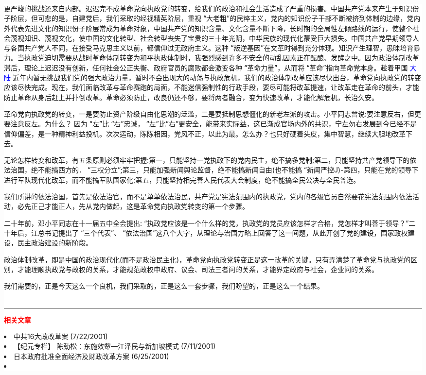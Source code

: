   更严峻的挑战还来自内部。迟迟完不成革命党向执政党的转变，给我们的政治和社会生活造成了严重的损害。中国共产党本来产生于知识份子阶层，但可悲的是，自建党后，我们采取的经视精英阶层，重视 “大老粗”的民粹主义，党内的知识份子干部不断被挤到体制的边缘，党内外代表先进文化的知识份子阶层常成为革命对象，中国共产党的知识含量、文化含量不断下降，长时期的全局性左倾路线的运行，使整个社会蔑视知识、蔑视文化，使中国的文化转型、社会转型丧失了宝贵的三十年光阴，中华民族的现代化蒙受巨大损失。中国共产党早期领导人与各国共产党人不同，在接受马克思主义以前，都信仰过无政府主义。这种 “叛逆基因”在文革时得到充分体现。知识产生理智，愚昧培育暴力。当执政党迫切需要从战时革命体制转变为和平执政体制时，我强烈感到许多不安全的动乱因素正在酝酿、发酵之中。因为政治体制改革滞后，理论上迟迟没有创新，任何社会公正失衡、政府官员的腐败都会激变各种 “革命力量”，从而将 “革命”指向革命党本身。趁着甲国
  <ok href="http://www3.epochtimes.com/news/epochnews/main/2.html">
   <font color="blue">
    大陆
   </font>
  </ok>
  近年内暂无挑战我们党的强大政治力量，暂时不会出现大的动荡与执政危机，我们的政治体制改革应该尽快出台，革命党向执政党的转变应该尽快完成。现在，我们面临改革与革命赛跑的局面，不能迷信强制性的行政手段，要尽可能将改革提速，让改革走在革命的前头，才能防止革命从身后赶上并扑倒改革。革命必须防止，改良仍还不够，要将两者融合，变为快速改革，才能化解危机，长治久安。
 </p>
 <p>
  革命党向执政党的转变，一是要防止资产阶级自由化思潮的泛滥，二是要抵制思想僵化的新老左派的攻击。小平同志曾说:要注意反右，但更要注意反左。为什么？ 因为 “左”比 “右”忠诚， “左”比”右”更安全，能带来实际益，这已渐成官场内外的共识，宁左勿右发展到今已经不是信仰偏差，是一种精神利益投机。次次运动，陈陈相因，党风不正，以此为最。怎么办？也只好硬着头皮，集中智慧，继续大胆地改革下去。
 </p>
 <p>
  无论怎样转变和改革，有五条原则必须牢牢把握:第一，只能坚持一党执政下的党内民主，绝不搞多党制;第二，只能坚持共产党领导下的依法治国，绝不能搞西方的． “三权分立”;第三，只能加强新闻舆论监督，绝不能搞新闻自由(也不能搞 “新闻严控J)-第四，只能在党的领导下进行军队现代化改革，而不能搞军队国家化;第五，只能坚持相完善人民代表大会制度，绝不能搞全民公决与全民普选。
 </p>
 <p>
  我们所讲的依法治国，首先是依法治官，而不是单单依法治民，共产党是宪法范围内的执政党，党内的各级官员自然要花宪法范围内依法活动，必先正己才能正人，先从党内做起，这是革命党向执政党转变的第一个步骤。
 </p>
 <p>
  二十年前，邓小平同志在十一届五中全会提出: “执政党应该是一个什么样的党，执政党的党员应该怎样才合格，党怎样才叫善于领导？”二十年后，江总书记提出了 “三个代表”、 “依法治国”这八个大字，从理论与治国方略上回答了这一间题，从此开创了党的建设，国家政权建设，民主政治建设的新阶段。
 </p>
 <p>
  政治体制改革，即是中国的政治现代化(而不是政治民主化)，革命党向执政党转变正是这一改革的关键。只有弄清楚了革命党与执政党的区别，才能理顺执政党与政权的关系，才能规范政权申政府、议会、司法三者问的关系，才能界定政府与社会，企业问的关系。
 </p>
 <p>
  我们需要的，正是今天这么一个良机，我们采取的，正是这么一套步骤，我们盼望的，正是这么一个结果。
  <br/>
  <font color="#ffffff">
   (http://www.dajiyuan.com)
  </font>
 </p>
 <hr/>
 <p>
  <b>
   <font color="red">
    相关文章
   </font>
  </b>
  <br/>
 </p>
 <li>
  <ok href="newscontent.asp?ID=111919" target="_blank">
   中共16大政改草案
  </ok>
  (7/22/2001)
  <li>
   <ok href="newscontent.asp?ID=108552" target="_blank">
    【纪元专栏】  陈劲松：东施效颦—江泽民与新加坡模式
   </ok>
   (7/11/2001)
   <li>
    <ok href="newscontent.asp?ID=103228" target="_blank">
     日本政府批准全面经济及财政改革方案
    </ok>
    (6/25/2001)
    <li>